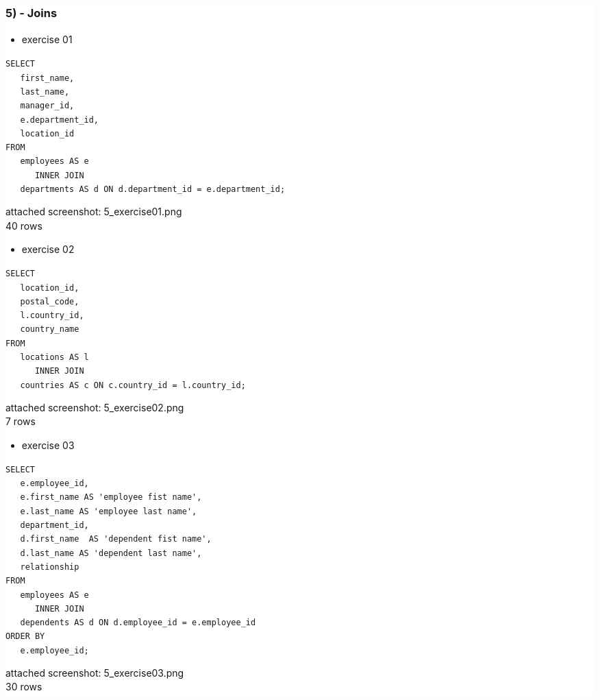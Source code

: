 ### 5) - Joins

+ exercise 01   
```
SELECT
   first_name,
   last_name,
   manager_id,
   e.department_id,
   location_id
FROM
   employees AS e
      INNER JOIN
   departments AS d ON d.department_id = e.department_id;
```   
attached screenshot: 5_exercise01.png  
40 rows

+ exercise 02   
```
SELECT
   location_id,
   postal_code,
   l.country_id,
   country_name
FROM
   locations AS l
      INNER JOIN
   countries AS c ON c.country_id = l.country_id;
```   
attached screenshot: 5_exercise02.png  
7 rows

+ exercise 03   
```
SELECT
   e.employee_id,
   e.first_name AS 'employee fist name',
   e.last_name AS 'employee last name',
   department_id,
   d.first_name  AS 'dependent fist name',
   d.last_name AS 'dependent last name',
   relationship
FROM
   employees AS e
      INNER JOIN
   dependents AS d ON d.employee_id = e.employee_id
ORDER BY
   e.employee_id;
```   
attached screenshot: 5_exercise03.png  
30 rows
